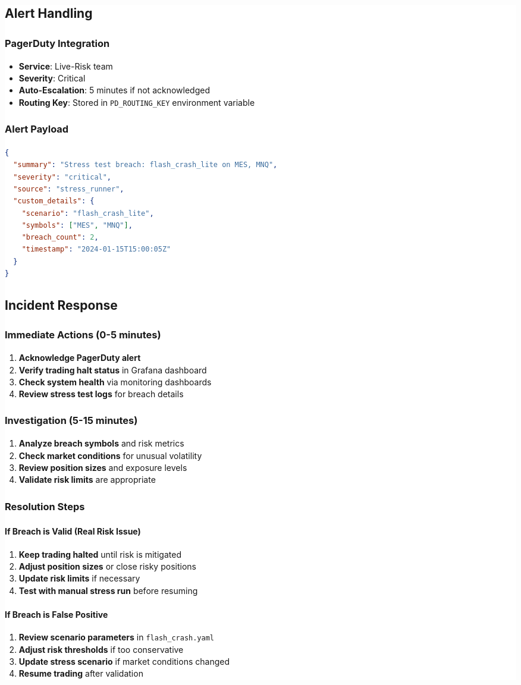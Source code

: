 ## Alert Handling

### PagerDuty Integration
- **Service**: Live-Risk team
- **Severity**: Critical
- **Auto-Escalation**: 5 minutes if not acknowledged
- **Routing Key**: Stored in `PD_ROUTING_KEY` environment variable

### Alert Payload
```json
{
  "summary": "Stress test breach: flash_crash_lite on MES, MNQ",
  "severity": "critical",
  "source": "stress_runner",
  "custom_details": {
    "scenario": "flash_crash_lite",
    "symbols": ["MES", "MNQ"],
    "breach_count": 2,
    "timestamp": "2024-01-15T15:00:05Z"
  }
}
```

## Incident Response

### Immediate Actions (0-5 minutes)
1. **Acknowledge PagerDuty alert**
2. **Verify trading halt status** in Grafana dashboard
3. **Check system health** via monitoring dashboards
4. **Review stress test logs** for breach details

### Investigation (5-15 minutes)
1. **Analyze breach symbols** and risk metrics
2. **Check market conditions** for unusual volatility
3. **Review position sizes** and exposure levels
4. **Validate risk limits** are appropriate

### Resolution Steps

#### If Breach is Valid (Real Risk Issue)
1. **Keep trading halted** until risk is mitigated
2. **Adjust position sizes** or close risky positions
3. **Update risk limits** if necessary
4. **Test with manual stress run** before resuming

#### If Breach is False Positive
1. **Review scenario parameters** in `flash_crash.yaml`
2. **Adjust risk thresholds** if too conservative
3. **Update stress scenario** if market conditions changed
4. **Resume trading** after validation
